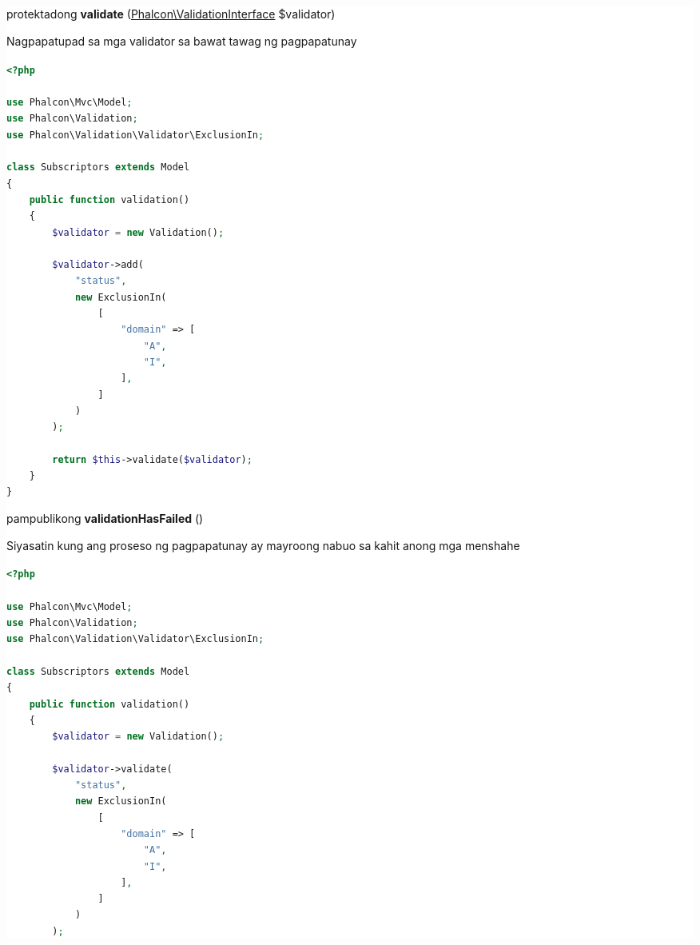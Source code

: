 ```php
```

protektadong **validate** ([Phalcon\ValidationInterface](/en/3.2/api/Phalcon_ValidationInterface) $validator)

Nagpapatupad sa mga validator sa bawat tawag ng pagpapatunay

```php
<?php

use Phalcon\Mvc\Model;
use Phalcon\Validation;
use Phalcon\Validation\Validator\ExclusionIn;

class Subscriptors extends Model
{
    public function validation()
    {
        $validator = new Validation();

        $validator->add(
            "status",
            new ExclusionIn(
                [
                    "domain" => [
                        "A",
                        "I",
                    ],
                ]
            )
        );

        return $this->validate($validator);
    }
}

```

pampublikong **validationHasFailed** ()

Siyasatin kung ang proseso ng pagpapatunay ay mayroong nabuo sa kahit anong mga menshahe

```php
<?php

use Phalcon\Mvc\Model;
use Phalcon\Validation;
use Phalcon\Validation\Validator\ExclusionIn;

class Subscriptors extends Model
{
    public function validation()
    {
        $validator = new Validation();

        $validator->validate(
            "status",
            new ExclusionIn(
                [
                    "domain" => [
                        "A",
                        "I",
                    ],
                ]
            )
        );
```